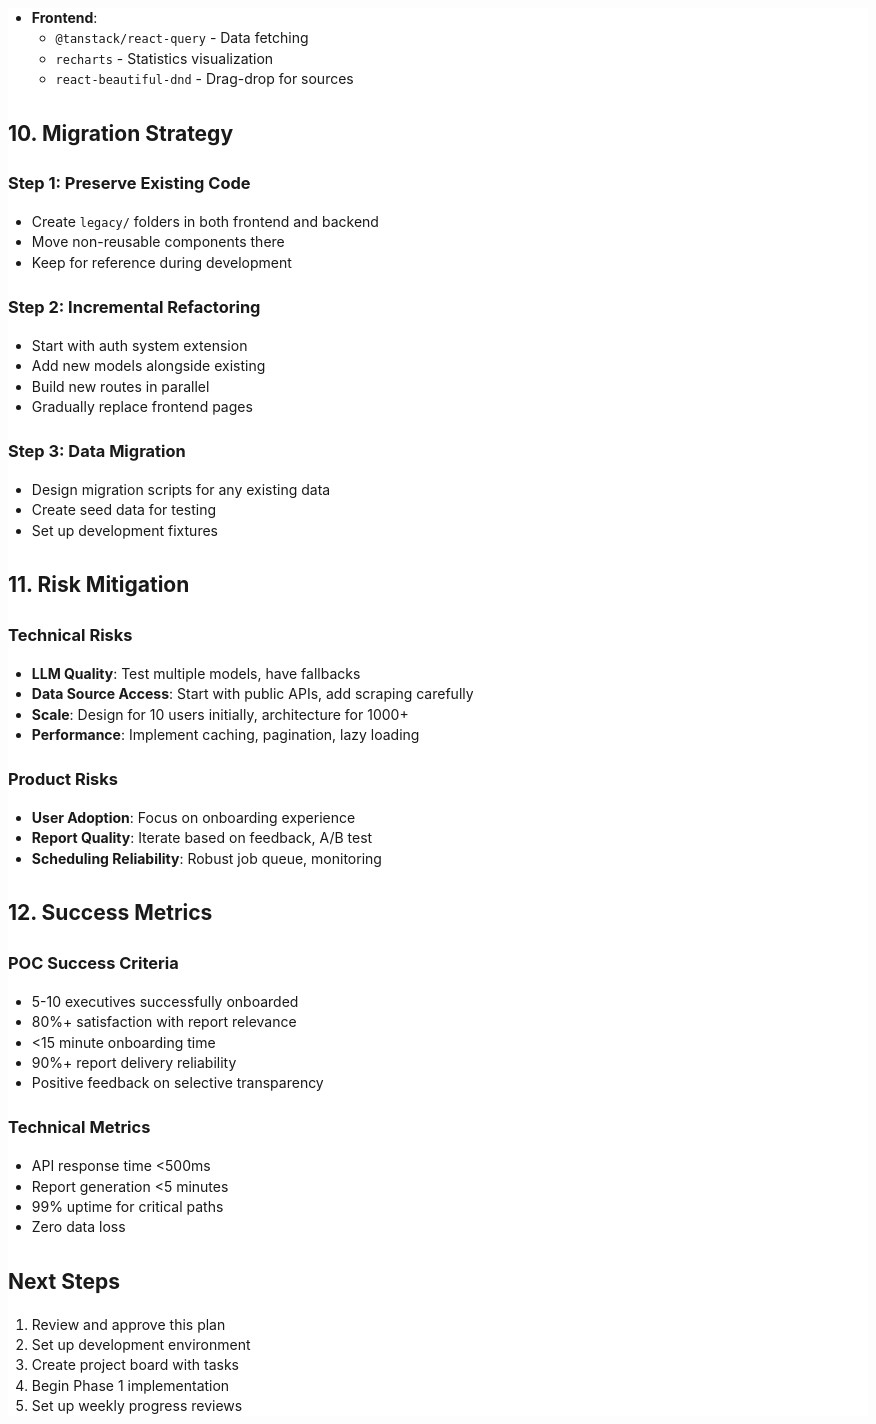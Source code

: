 - **Frontend**:
  - `@tanstack/react-query` - Data fetching
  - `recharts` - Statistics visualization
  - `react-beautiful-dnd` - Drag-drop for sources

## 10. Migration Strategy

### Step 1: Preserve Existing Code
- Create `legacy/` folders in both frontend and backend
- Move non-reusable components there
- Keep for reference during development

### Step 2: Incremental Refactoring
- Start with auth system extension
- Add new models alongside existing
- Build new routes in parallel
- Gradually replace frontend pages

### Step 3: Data Migration
- Design migration scripts for any existing data
- Create seed data for testing
- Set up development fixtures

## 11. Risk Mitigation

### Technical Risks
- **LLM Quality**: Test multiple models, have fallbacks
- **Data Source Access**: Start with public APIs, add scraping carefully
- **Scale**: Design for 10 users initially, architecture for 1000+
- **Performance**: Implement caching, pagination, lazy loading

### Product Risks
- **User Adoption**: Focus on onboarding experience
- **Report Quality**: Iterate based on feedback, A/B test
- **Scheduling Reliability**: Robust job queue, monitoring

## 12. Success Metrics

### POC Success Criteria
- 5-10 executives successfully onboarded
- 80%+ satisfaction with report relevance
- <15 minute onboarding time
- 90%+ report delivery reliability
- Positive feedback on selective transparency

### Technical Metrics
- API response time <500ms
- Report generation <5 minutes
- 99% uptime for critical paths
- Zero data loss

## Next Steps

1. Review and approve this plan
2. Set up development environment
3. Create project board with tasks
4. Begin Phase 1 implementation
5. Set up weekly progress reviews